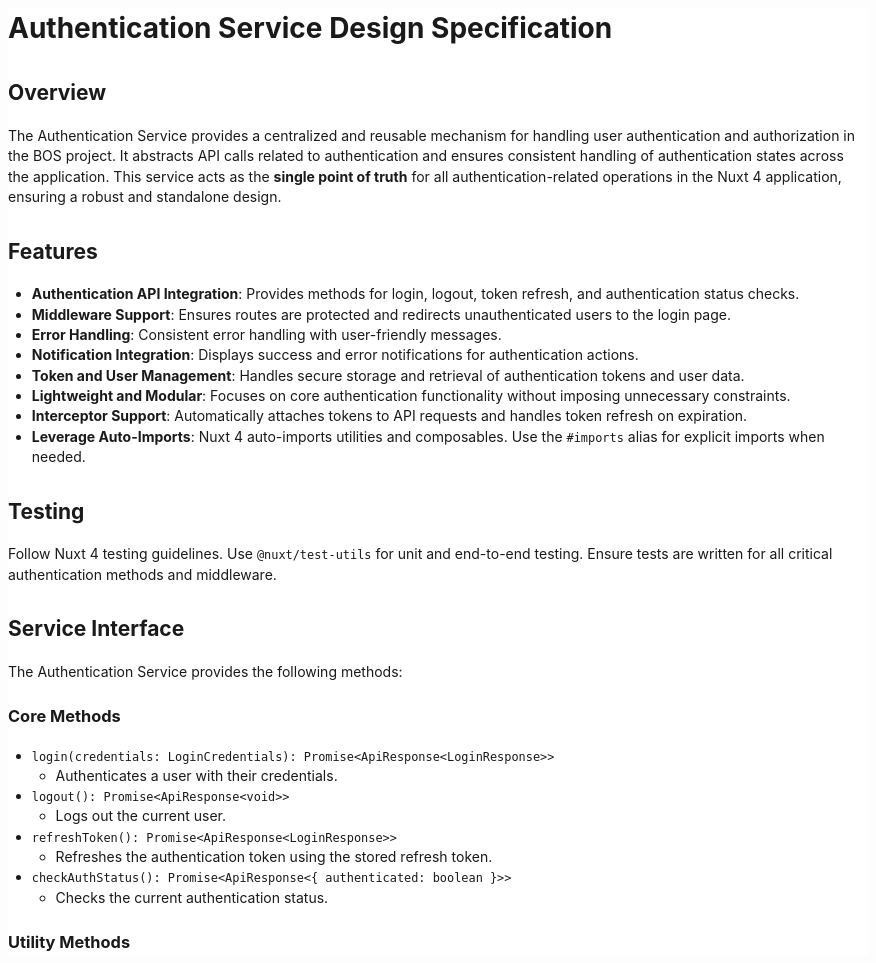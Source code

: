 # Authentication Service Design Specification

## Overview

The Authentication Service provides a centralized and reusable mechanism for handling user authentication and authorization in the BOS project. It abstracts API calls related to authentication and ensures consistent handling of authentication states across the application. This service acts as the **single point of truth** for all authentication-related operations in the Nuxt 4 application, ensuring a robust and standalone design.

## Features

- **Authentication API Integration**: Provides methods for login, logout, token refresh, and authentication status checks.
- **Middleware Support**: Ensures routes are protected and redirects unauthenticated users to the login page.
- **Error Handling**: Consistent error handling with user-friendly messages.
- **Notification Integration**: Displays success and error notifications for authentication actions.
- **Token and User Management**: Handles secure storage and retrieval of authentication tokens and user data.
- **Lightweight and Modular**: Focuses on core authentication functionality without imposing unnecessary constraints.
- **Interceptor Support**: Automatically attaches tokens to API requests and handles token refresh on expiration.
- **Leverage Auto-Imports**: Nuxt 4 auto-imports utilities and composables. Use the `#imports` alias for explicit imports when needed.

## Testing

Follow Nuxt 4 testing guidelines. Use `@nuxt/test-utils` for unit and end-to-end testing. Ensure tests are written for all critical authentication methods and middleware.

## Service Interface

The Authentication Service provides the following methods:

### Core Methods

- `login(credentials: LoginCredentials): Promise<ApiResponse<LoginResponse>>`
  - Authenticates a user with their credentials.
- `logout(): Promise<ApiResponse<void>>`
  - Logs out the current user.
- `refreshToken(): Promise<ApiResponse<LoginResponse>>`
  - Refreshes the authentication token using the stored refresh token.
- `checkAuthStatus(): Promise<ApiResponse<{ authenticated: boolean }>>`
  - Checks the current authentication status.

### Utility Methods
